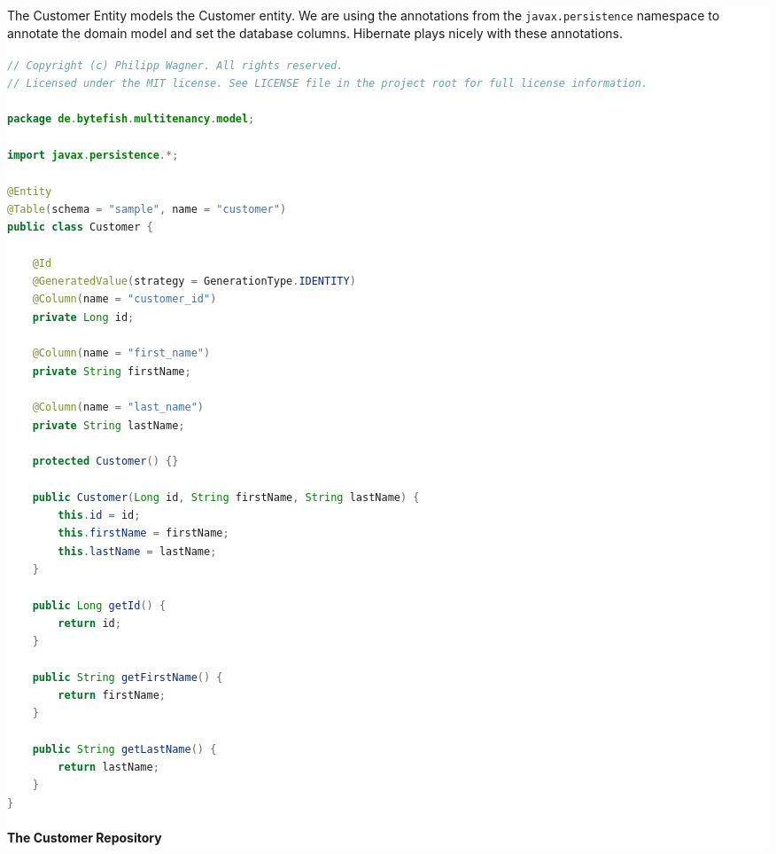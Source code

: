 The Customer Entity models the Customer entity.  We are using the annotations from the ``javax.persistence`` namespace to 
annotate the domain model and set the database columns. Hibernate plays nicely with these annotations.

```java
// Copyright (c) Philipp Wagner. All rights reserved.
// Licensed under the MIT license. See LICENSE file in the project root for full license information.

package de.bytefish.multitenancy.model;

import javax.persistence.*;

@Entity
@Table(schema = "sample", name = "customer")
public class Customer {

    @Id
    @GeneratedValue(strategy = GenerationType.IDENTITY)
    @Column(name = "customer_id")
    private Long id;

    @Column(name = "first_name")
    private String firstName;

    @Column(name = "last_name")
    private String lastName;

    protected Customer() {}

    public Customer(Long id, String firstName, String lastName) {
        this.id = id;
        this.firstName = firstName;
        this.lastName = lastName;
    }

    public Long getId() {
        return id;
    }

    public String getFirstName() {
        return firstName;
    }

    public String getLastName() {
        return lastName;
    }
}
```

#### The Customer Repository ####
